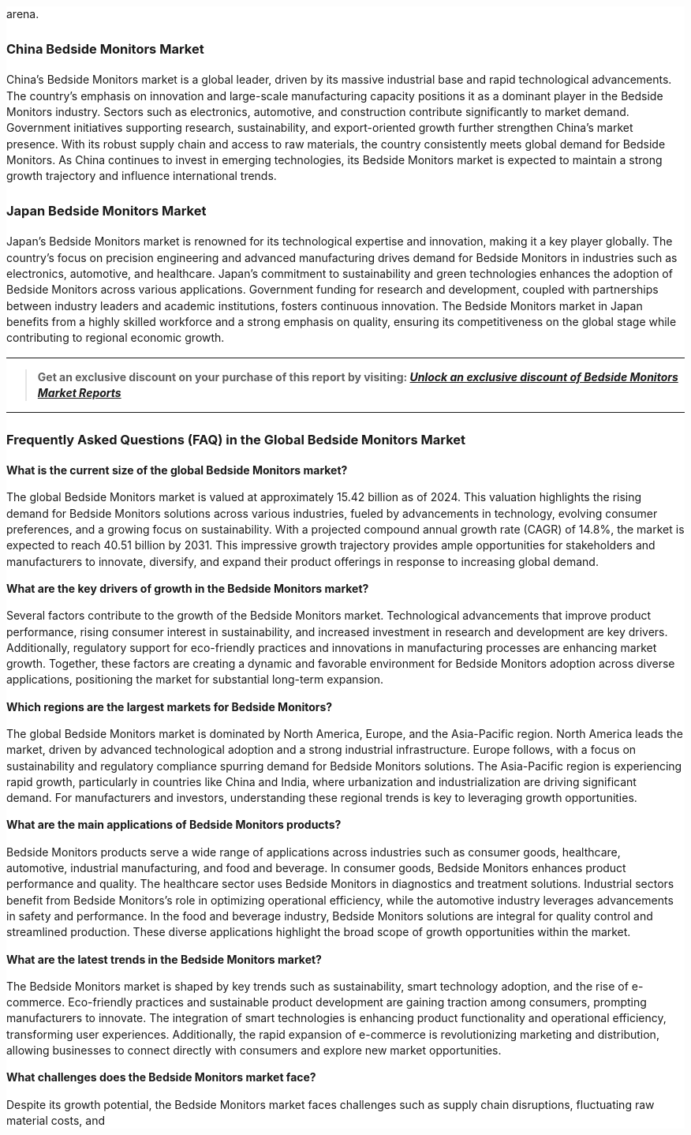 arena.</p><h3>China Bedside Monitors Market</h3><p>China&rsquo;s Bedside Monitors market is a global leader, driven by its massive industrial base and rapid technological advancements. The country&rsquo;s emphasis on innovation and large-scale manufacturing capacity positions it as a dominant player in the Bedside Monitors industry. Sectors such as electronics, automotive, and construction contribute significantly to market demand. Government initiatives supporting research, sustainability, and export-oriented growth further strengthen China&rsquo;s market presence. With its robust supply chain and access to raw materials, the country consistently meets global demand for Bedside Monitors. As China continues to invest in emerging technologies, its Bedside Monitors market is expected to maintain a strong growth trajectory and influence international trends.</p><h3>Japan Bedside Monitors Market</h3><p>Japan&rsquo;s Bedside Monitors market is renowned for its technological expertise and innovation, making it a key player globally. The country&rsquo;s focus on precision engineering and advanced manufacturing drives demand for Bedside Monitors in industries such as electronics, automotive, and healthcare. Japan&rsquo;s commitment to sustainability and green technologies enhances the adoption of Bedside Monitors across various applications. Government funding for research and development, coupled with partnerships between industry leaders and academic institutions, fosters continuous innovation. The Bedside Monitors market in Japan benefits from a highly skilled workforce and a strong emphasis on quality, ensuring its competitiveness on the global stage while contributing to regional economic growth.</p><hr /><blockquote><p><strong>Get an exclusive discount on your purchase of this report by visiting: <em><a href="://marketresearchpulse.com/ask-for-discount/72958?utm_source=Github&amp;utm_medium=0112">Unlock an exclusive discount of Bedside Monitors Market Reports</a></em>&nbsp;</strong></p></blockquote><hr /><h3>Frequently Asked Questions (FAQ) in the Global Bedside Monitors Market</h3><p><strong>What is the current size of the global Bedside Monitors market?</strong></p><p>The global Bedside Monitors market is valued at approximately 15.42 billion as of 2024. This valuation highlights the rising demand for Bedside Monitors solutions across various industries, fueled by advancements in technology, evolving consumer preferences, and a growing focus on sustainability. With a projected compound annual growth rate (CAGR) of 14.8%, the market is expected to reach 40.51 billion by 2031. This impressive growth trajectory provides ample opportunities for stakeholders and manufacturers to innovate, diversify, and expand their product offerings in response to increasing global demand.</p><p><strong>What are the key drivers of growth in the Bedside Monitors market?</strong></p><p>Several factors contribute to the growth of the Bedside Monitors market. Technological advancements that improve product performance, rising consumer interest in sustainability, and increased investment in research and development are key drivers. Additionally, regulatory support for eco-friendly practices and innovations in manufacturing processes are enhancing market growth. Together, these factors are creating a dynamic and favorable environment for Bedside Monitors adoption across diverse applications, positioning the market for substantial long-term expansion.</p><p><strong>Which regions are the largest markets for Bedside Monitors?</strong></p><p>The global Bedside Monitors market is dominated by North America, Europe, and the Asia-Pacific region. North America leads the market, driven by advanced technological adoption and a strong industrial infrastructure. Europe follows, with a focus on sustainability and regulatory compliance spurring demand for Bedside Monitors solutions. The Asia-Pacific region is experiencing rapid growth, particularly in countries like China and India, where urbanization and industrialization are driving significant demand. For manufacturers and investors, understanding these regional trends is key to leveraging growth opportunities.</p><p><strong>What are the main applications of Bedside Monitors products?</strong></p><p>Bedside Monitors products serve a wide range of applications across industries such as consumer goods, healthcare, automotive, industrial manufacturing, and food and beverage. In consumer goods, Bedside Monitors enhances product performance and quality. The healthcare sector uses Bedside Monitors in diagnostics and treatment solutions. Industrial sectors benefit from Bedside Monitors&rsquo;s role in optimizing operational efficiency, while the automotive industry leverages advancements in safety and performance. In the food and beverage industry, Bedside Monitors solutions are integral for quality control and streamlined production. These diverse applications highlight the broad scope of growth opportunities within the market.</p><p><strong>What are the latest trends in the Bedside Monitors market?</strong></p><p>The Bedside Monitors market is shaped by key trends such as sustainability, smart technology adoption, and the rise of e-commerce. Eco-friendly practices and sustainable product development are gaining traction among consumers, prompting manufacturers to innovate. The integration of smart technologies is enhancing product functionality and operational efficiency, transforming user experiences. Additionally, the rapid expansion of e-commerce is revolutionizing marketing and distribution, allowing businesses to connect directly with consumers and explore new market opportunities.</p><p><strong>What challenges does the Bedside Monitors market face?</strong></p><p>Despite its growth potential, the Bedside Monitors market faces challenges such as supply chain disruptions, fluctuating raw material costs, and